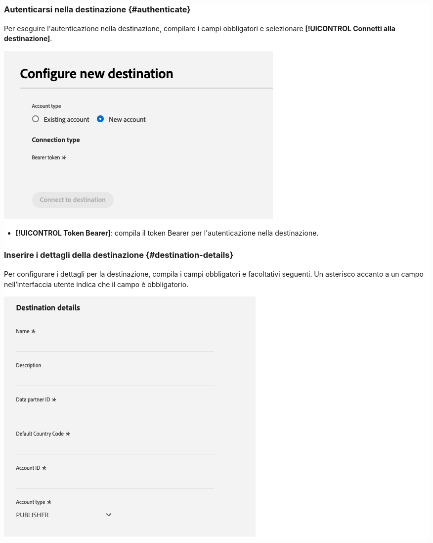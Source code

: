 ### Autenticarsi nella destinazione {#authenticate}

Per eseguire l&#39;autenticazione nella destinazione, compilare i campi obbligatori e selezionare **[!UICONTROL Connetti alla destinazione]**.

![Autenticazione](../../assets/catalog/advertising/pubmatic/authenticate-destination.png)

- **[!UICONTROL Token Bearer]**: compila il token Bearer per l&#39;autenticazione nella destinazione.

### Inserire i dettagli della destinazione {#destination-details}

Per configurare i dettagli per la destinazione, compila i campi obbligatori e facoltativi seguenti. Un asterisco accanto a un campo nell’interfaccia utente indica che il campo è obbligatorio.

![Dettagli destinazione](../../assets/catalog/advertising/pubmatic/destination-details.png)
